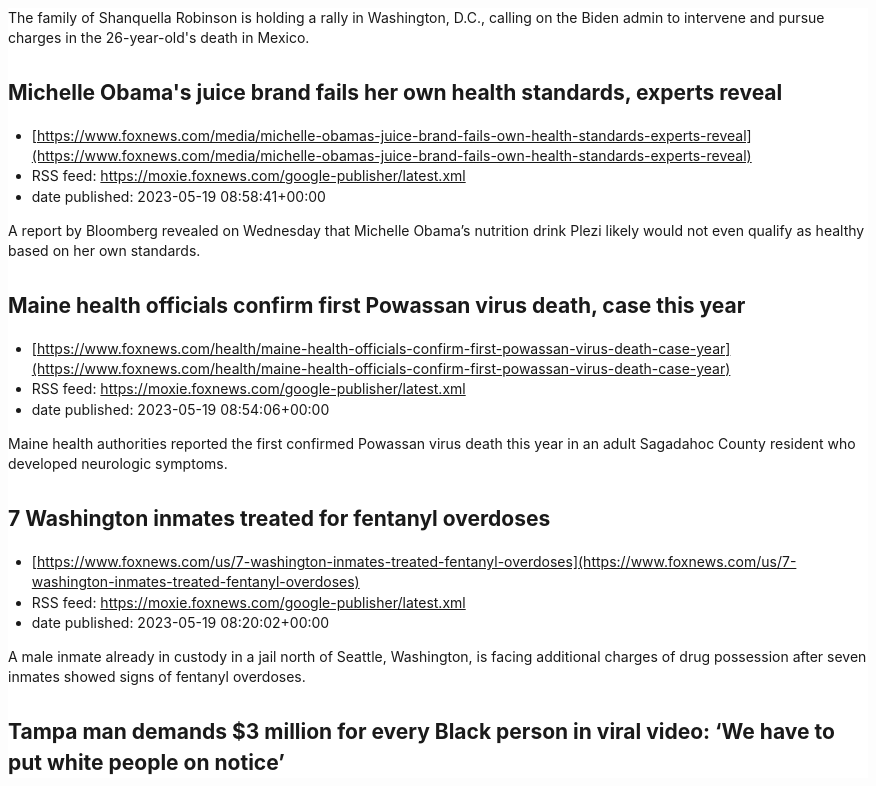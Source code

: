 The family of Shanquella Robinson is holding a rally in Washington, D.C., calling on the Biden admin to intervene and pursue charges in the 26-year-old&apos;s death in Mexico.

## Michelle Obama's juice brand fails her own health standards, experts reveal
 - [https://www.foxnews.com/media/michelle-obamas-juice-brand-fails-own-health-standards-experts-reveal](https://www.foxnews.com/media/michelle-obamas-juice-brand-fails-own-health-standards-experts-reveal)
 - RSS feed: https://moxie.foxnews.com/google-publisher/latest.xml
 - date published: 2023-05-19 08:58:41+00:00

A report by Bloomberg revealed on Wednesday that Michelle Obama’s nutrition drink Plezi likely would not even qualify as healthy based on her own standards.

## Maine health officials confirm first Powassan virus death, case this year
 - [https://www.foxnews.com/health/maine-health-officials-confirm-first-powassan-virus-death-case-year](https://www.foxnews.com/health/maine-health-officials-confirm-first-powassan-virus-death-case-year)
 - RSS feed: https://moxie.foxnews.com/google-publisher/latest.xml
 - date published: 2023-05-19 08:54:06+00:00

Maine health authorities reported the first confirmed Powassan virus death this year in an adult Sagadahoc County resident who developed neurologic symptoms.

## 7 Washington inmates treated for fentanyl overdoses
 - [https://www.foxnews.com/us/7-washington-inmates-treated-fentanyl-overdoses](https://www.foxnews.com/us/7-washington-inmates-treated-fentanyl-overdoses)
 - RSS feed: https://moxie.foxnews.com/google-publisher/latest.xml
 - date published: 2023-05-19 08:20:02+00:00

A male inmate already in custody in a jail north of Seattle, Washington, is facing additional charges of drug possession after seven inmates showed signs of fentanyl overdoses.

## Tampa man demands $3 million for every Black person in viral video: ‘We have to put white people on notice’
